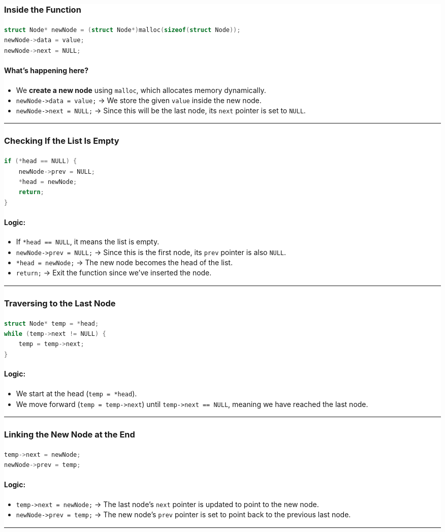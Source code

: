 
### **Inside the Function**
```c
struct Node* newNode = (struct Node*)malloc(sizeof(struct Node));
newNode->data = value;
newNode->next = NULL;
```
#### **What’s happening here?**
- We **create a new node** using `malloc`, which allocates memory dynamically.  
- `newNode->data = value;` → We store the given `value` inside the new node.  
- `newNode->next = NULL;` → Since this will be the last node, its `next` pointer is set to `NULL`.

---

### **Checking If the List Is Empty**
```c
if (*head == NULL) {
    newNode->prev = NULL; 
    *head = newNode; 
    return;
}
```
#### **Logic:**
- If `*head == NULL`, it means the list is empty.
- `newNode->prev = NULL;` → Since this is the first node, its `prev` pointer is also `NULL`.
- `*head = newNode;` → The new node becomes the head of the list.
- `return;` → Exit the function since we’ve inserted the node.

---

### **Traversing to the Last Node**
```c
struct Node* temp = *head;
while (temp->next != NULL) {
    temp = temp->next;
}
```
#### **Logic:**
- We start at the head (`temp = *head`).
- We move forward (`temp = temp->next`) until `temp->next == NULL`, meaning we have reached the last node.

---

### **Linking the New Node at the End**
```c
temp->next = newNode;
newNode->prev = temp;
```
#### **Logic:**
- `temp->next = newNode;` → The last node’s `next` pointer is updated to point to the new node.
- `newNode->prev = temp;` → The new node’s `prev` pointer is set to point back to the previous last node.

---